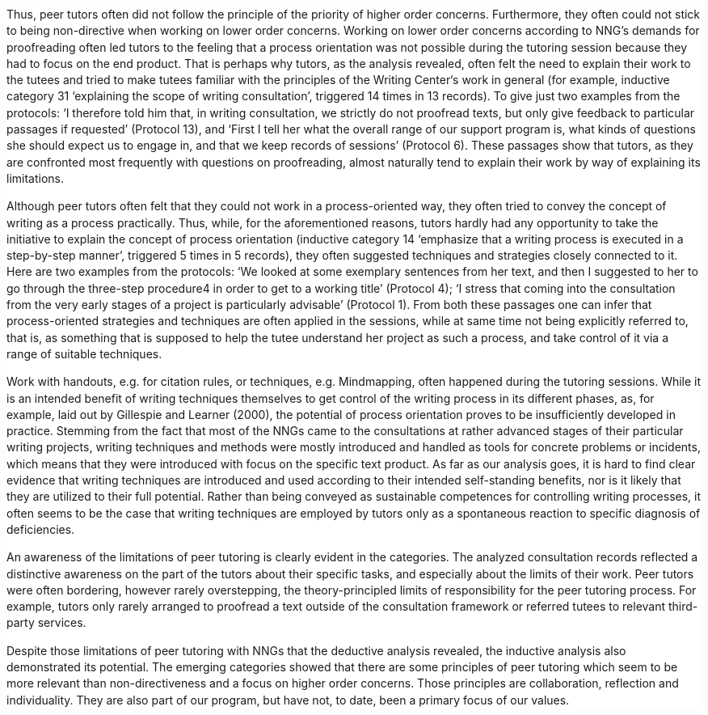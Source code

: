 Thus, peer tutors often did not follow the principle of the priority of higher order concerns. Furthermore, they often could not stick to being non-directive when working on lower order concerns. Working on lower order concerns according to NNG’s demands for proofreading often led tutors to the feeling that a process orientation was not possible during the tutoring session because they had to focus on the end product. That is perhaps why tutors, as the analysis revealed, often felt the need to explain their work to the tutees and tried to make tutees familiar with the principles of the Writing Center‘s work in general (for example, inductive category 31 ‘explaining the scope of writing consultation’, triggered 14 times in 13 records). To give just two examples from the protocols: ‘I therefore told him that, in writing consultation, we strictly do not proofread texts, but only give feedback to particular passages if requested’ (Protocol 13), and ‘First I tell her what the overall range of our support program is, what kinds of questions she should expect us to engage in, and that we keep records of sessions’ (Protocol 6). These passages show that tutors, as they are confronted most frequently with questions on proofreading, almost naturally tend to explain their work by way of explaining its limitations.

Although peer tutors often felt that they could not work in a process-oriented way, they often tried to convey the concept of writing as a process practically. Thus, while, for the aforementioned reasons, tutors hardly had any opportunity to take the initiative to explain the concept of process orientation (inductive category 14 ‘emphasize that a writing process is executed in a step-by-step manner’, triggered 5 times in 5 records), they often suggested techniques and strategies closely connected to it. Here are two examples from the protocols: ‘We looked at some exemplary sentences from her text, and then I suggested to her to go through the three-step procedure4 in order to get to a working title’ (Protocol 4); ‘I stress that coming into the consultation from the very early stages of a project is particularly advisable’ (Protocol 1). From both these passages one can infer that process-oriented strategies and techniques are often applied in the sessions, while at same time not being explicitly referred to, that is, as something that is supposed to help the tutee understand her project as such a process, and take control of it via a range of suitable techniques.

Work with handouts, e.g. for citation rules, or techniques, e.g. Mindmapping, often happened during the tutoring sessions. While it is an intended benefit of writing techniques themselves to get control of the writing process in its different phases, as, for example, laid out by Gillespie and Learner (2000), the potential of process orientation proves to be insufficiently developed in practice. Stemming from the fact that most of the NNGs came to the consultations at rather advanced stages of their particular writing projects, writing techniques and methods were mostly introduced and handled as tools for concrete problems or incidents, which means that they were introduced with focus on the specific text product. As far as our analysis goes, it is hard to find clear evidence that writing techniques are introduced and used according to their intended self-standing benefits, nor is it likely that they are utilized to their full potential. Rather than being conveyed as sustainable competences for controlling writing processes, it often seems to be the case that writing techniques are employed by tutors only as a spontaneous reaction to specific diagnosis of deficiencies.

An awareness of the limitations of peer tutoring is clearly evident in the categories. The analyzed consultation records reflected a distinctive awareness on the part of the tutors about their specific tasks, and especially about the limits of their work. Peer tutors were often bordering, however rarely overstepping, the theory-principled limits of responsibility for the peer tutoring process. For example, tutors only rarely arranged to proofread a text outside of the consultation framework or referred tutees to relevant third-party services.

Despite those limitations of peer tutoring with NNGs that the deductive analysis revealed, the inductive analysis also demonstrated its potential. The emerging categories showed that there are some principles of peer tutoring which seem to be more relevant than non-directiveness and a focus on higher order concerns. Those principles are collaboration, reflection and individuality. They are also part of our program, but have not, to date, been a primary focus of our values.
